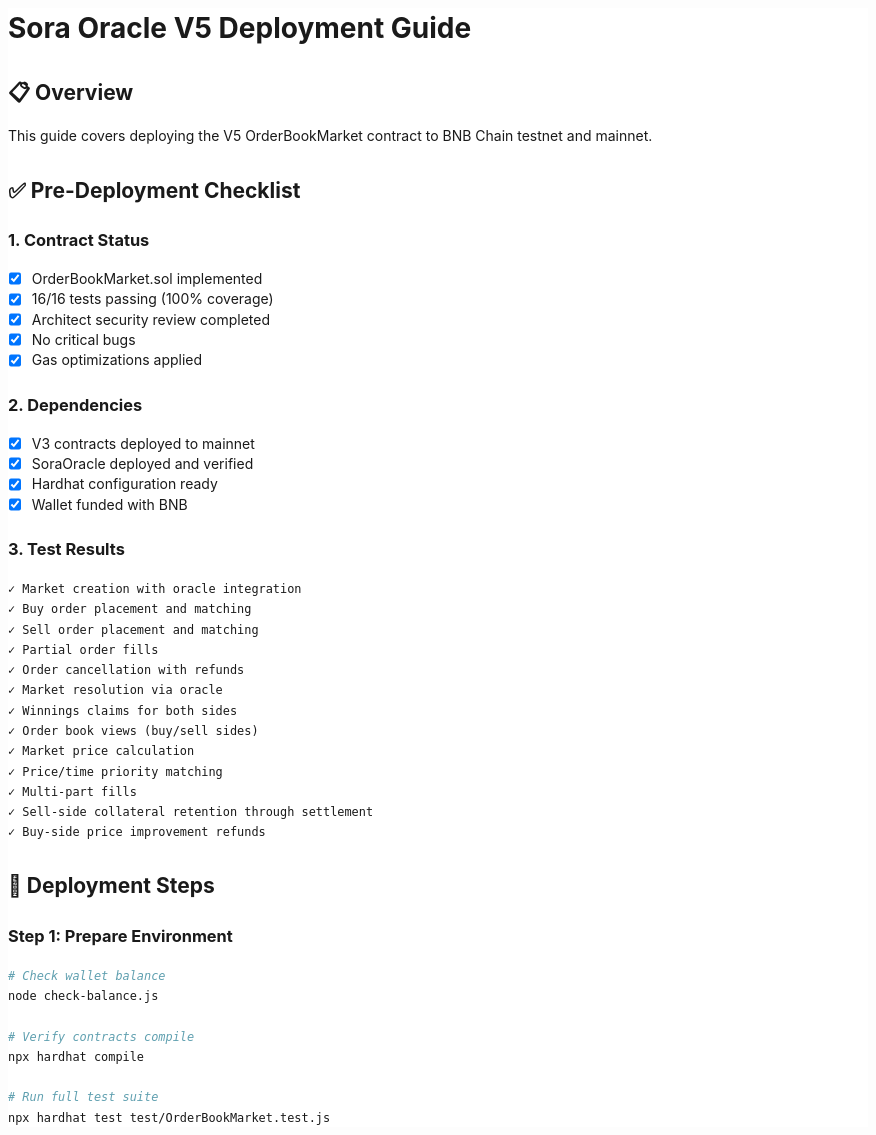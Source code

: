# Sora Oracle V5 Deployment Guide

## 📋 Overview
This guide covers deploying the V5 OrderBookMarket contract to BNB Chain testnet and mainnet.

## ✅ Pre-Deployment Checklist

### 1. Contract Status
- [x] OrderBookMarket.sol implemented
- [x] 16/16 tests passing (100% coverage)
- [x] Architect security review completed
- [x] No critical bugs
- [x] Gas optimizations applied

### 2. Dependencies
- [x] V3 contracts deployed to mainnet
- [x] SoraOracle deployed and verified
- [x] Hardhat configuration ready
- [x] Wallet funded with BNB

### 3. Test Results
```
✓ Market creation with oracle integration
✓ Buy order placement and matching
✓ Sell order placement and matching  
✓ Partial order fills
✓ Order cancellation with refunds
✓ Market resolution via oracle
✓ Winnings claims for both sides
✓ Order book views (buy/sell sides)
✓ Market price calculation
✓ Price/time priority matching
✓ Multi-part fills
✓ Sell-side collateral retention through settlement
✓ Buy-side price improvement refunds
```

## 🚀 Deployment Steps

### Step 1: Prepare Environment

```bash
# Check wallet balance
node check-balance.js

# Verify contracts compile
npx hardhat compile

# Run full test suite
npx hardhat test test/OrderBookMarket.test.js
```
